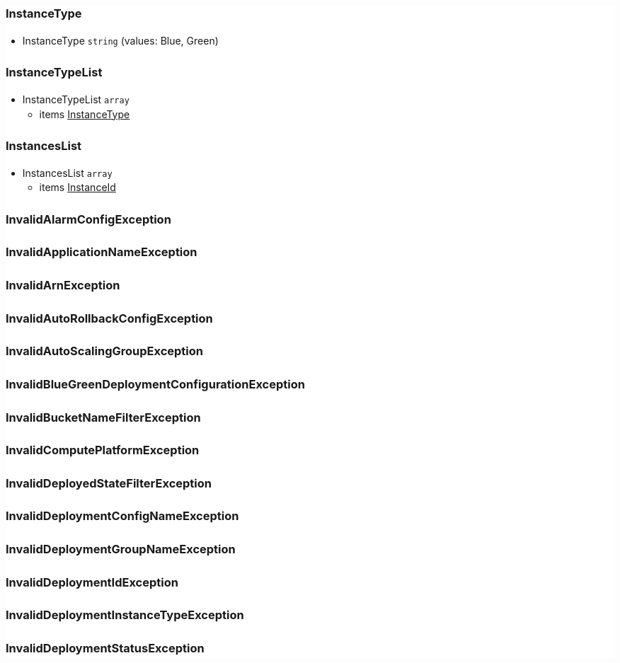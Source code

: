### InstanceType
* InstanceType `string` (values: Blue, Green)

### InstanceTypeList
* InstanceTypeList `array`
  * items [InstanceType](#instancetype)

### InstancesList
* InstancesList `array`
  * items [InstanceId](#instanceid)

### InvalidAlarmConfigException


### InvalidApplicationNameException


### InvalidArnException


### InvalidAutoRollbackConfigException


### InvalidAutoScalingGroupException


### InvalidBlueGreenDeploymentConfigurationException


### InvalidBucketNameFilterException


### InvalidComputePlatformException


### InvalidDeployedStateFilterException


### InvalidDeploymentConfigNameException


### InvalidDeploymentGroupNameException


### InvalidDeploymentIdException


### InvalidDeploymentInstanceTypeException


### InvalidDeploymentStatusException

